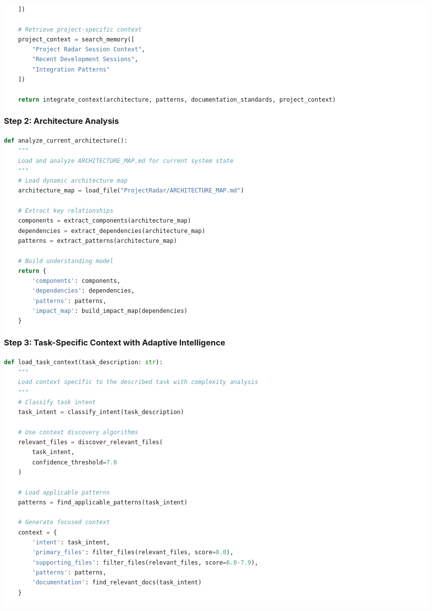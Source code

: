 ```python
    ])
    
    # Retrieve project-specific context
    project_context = search_memory([
        "Project Radar Session Context",
        "Recent Development Sessions",
        "Integration Patterns"
    ])
    
    return integrate_context(architecture, patterns, documentation_standards, project_context)
```

### Step 2: Architecture Analysis
```python
def analyze_current_architecture():
    """
    Load and analyze ARCHITECTURE_MAP.md for current system state
    """
    # Load dynamic architecture map
    architecture_map = load_file("ProjectRadar/ARCHITECTURE_MAP.md")
    
    # Extract key relationships
    components = extract_components(architecture_map)
    dependencies = extract_dependencies(architecture_map)
    patterns = extract_patterns(architecture_map)
    
    # Build understanding model
    return {
        'components': components,
        'dependencies': dependencies,
        'patterns': patterns,
        'impact_map': build_impact_map(dependencies)
    }
```

### Step 3: Task-Specific Context with Adaptive Intelligence
```python
def load_task_context(task_description: str):
    """
    Load context specific to the described task with complexity analysis
    """
    # Classify task intent
    task_intent = classify_intent(task_description)
    
    # Use context discovery algorithms
    relevant_files = discover_relevant_files(
        task_intent, 
        confidence_threshold=7.0
    )
    
    # Load applicable patterns
    patterns = find_applicable_patterns(task_intent)
    
    # Generate focused context
    context = {
        'intent': task_intent,
        'primary_files': filter_files(relevant_files, score=8.0),
        'supporting_files': filter_files(relevant_files, score=6.0-7.9),
        'patterns': patterns,
        'documentation': find_relevant_docs(task_intent)
    }
    
```